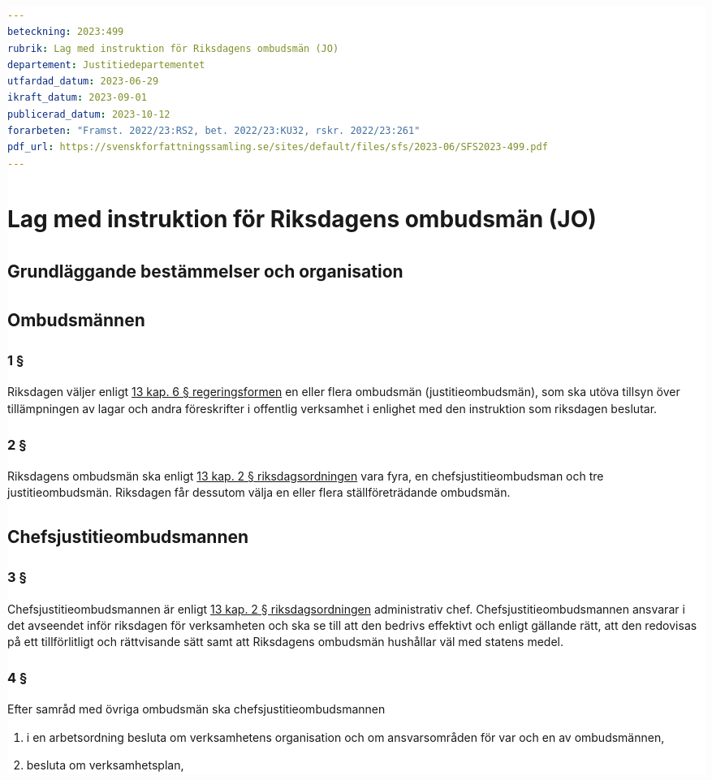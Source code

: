 ```yaml
---
beteckning: 2023:499
rubrik: Lag med instruktion för Riksdagens ombudsmän (JO)
departement: Justitiedepartementet
utfardad_datum: 2023-06-29
ikraft_datum: 2023-09-01
publicerad_datum: 2023-10-12
forarbeten: "Framst. 2022/23:RS2, bet. 2022/23:KU32, rskr. 2022/23:261"
pdf_url: https://svenskforfattningssamling.se/sites/default/files/sfs/2023-06/SFS2023-499.pdf
---
```


# Lag med instruktion för Riksdagens ombudsmän (JO)

## Grundläggande bestämmelser och organisation

## Ombudsmännen

### 1 §

Riksdagen väljer enligt [13 kap. 6 § regeringsformen](https://selex.se/eli/sfs/1974/152#kap13.6) en eller flera ombudsmän (justitieombudsmän), som ska utöva tillsyn över tillämpningen av lagar och andra föreskrifter i offentlig verksamhet i enlighet med den instruktion som riksdagen beslutar.

### 2 §

Riksdagens ombudsmän ska enligt [13 kap. 2 § riksdagsordningen](https://selex.se/eli/sfs/1974/153#kap13.2) vara fyra, en chefsjustitieombudsman och tre justitieombudsmän. Riksdagen får dessutom välja en eller flera ställföreträdande ombudsmän.

## Chefsjustitieombudsmannen

### 3 §

Chefsjustitieombudsmannen är enligt [13 kap. 2 § riksdagsordningen](https://selex.se/eli/sfs/1974/153#kap13.2) administrativ chef. Chefsjustitieombudsmannen ansvarar i det avseendet inför riksdagen för verksamheten och ska se till att den bedrivs effektivt och enligt gällande rätt, att den redovisas på ett tillförlitligt och rättvisande sätt samt att Riksdagens ombudsmän hushållar väl med statens medel.

### 4 §

Efter samråd med övriga ombudsmän ska chefsjustitieombudsmannen

1. i en arbetsordning besluta om verksamhetens organisation och om ansvarsområden för var och en av ombudsmännen,

2. besluta om verksamhetsplan,
